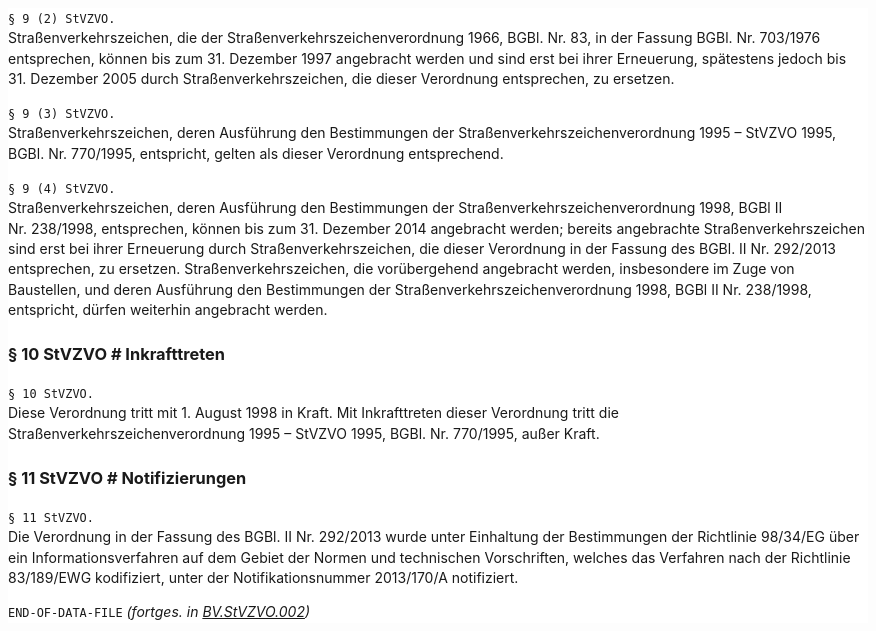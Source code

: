 `§ 9 (2) StVZVO.`  
Straßenverkehrszeichen, die der Straßenverkehrszeichenverordnung 1966, BGBl. Nr. 83, in der Fassung BGBl. Nr. 703/1976 entsprechen, können bis zum 31. Dezember 1997 angebracht werden und sind erst bei ihrer Erneuerung, spätestens jedoch bis 31. Dezember 2005 durch Straßenverkehrszeichen, die dieser Verordnung entsprechen, zu ersetzen.

`§ 9 (3) StVZVO.`  
Straßenverkehrszeichen, deren Ausführung den Bestimmungen der Straßenverkehrszeichenverordnung 1995 – StVZVO 1995, BGBl. Nr. 770/1995, entspricht, gelten als dieser Verordnung entsprechend.

`§ 9 (4) StVZVO.`  
Straßenverkehrszeichen, deren Ausführung den Bestimmungen der Straßenverkehrszeichenverordnung 1998, BGBl II Nr. 238/1998, entsprechen, können bis zum 31. Dezember 2014 angebracht werden; bereits angebrachte Straßenverkehrszeichen sind erst bei ihrer Erneuerung durch Straßenverkehrszeichen, die dieser Verordnung in der Fassung des BGBl. II Nr. 292/2013 entsprechen, zu ersetzen. Straßenverkehrszeichen, die vorübergehend angebracht werden, insbesondere im Zuge von Baustellen, und deren Ausführung den Bestimmungen der Straßenverkehrszeichenverordnung 1998, BGBl II Nr. 238/1998, entspricht, dürfen weiterhin angebracht werden.

### § 10 StVZVO # Inkrafttreten

`§ 10 StVZVO.`  
Diese Verordnung tritt mit 1. August 1998 in Kraft. Mit Inkrafttreten dieser Verordnung tritt die Straßenverkehrszeichenverordnung 1995 – StVZVO 1995, BGBl. Nr. 770/1995, außer Kraft.

### § 11 StVZVO # Notifizierungen

`§ 11 StVZVO.`  
Die Verordnung in der Fassung des BGBl. II Nr. 292/2013 wurde unter Einhaltung der Bestimmungen der Richtlinie 98/34/EG über ein Informationsverfahren auf dem Gebiet der Normen und technischen Vorschriften, welches das Verfahren nach der Richtlinie 83/189/EWG kodifiziert, unter der Notifikationsnummer 2013/170/A notifiziert.

`END-OF-DATA-FILE` *(fortges. in [BV.StVZVO.002](BV.StVZVO.002.md))*
